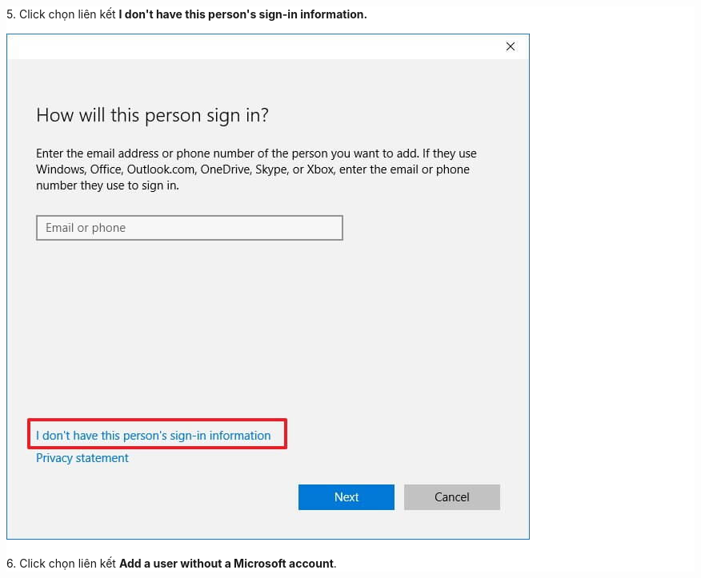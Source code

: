 5\. Click chọn liên kết **I don't have this person's sign-in information.**

**![I don't have this person's sign-in information](/assets/images/I-don-have-this-person-sign-in-information.jpg "I don't have this person's sign-in information")**

6\. Click chọn liên kết **Add a user without a Microsoft account**.

